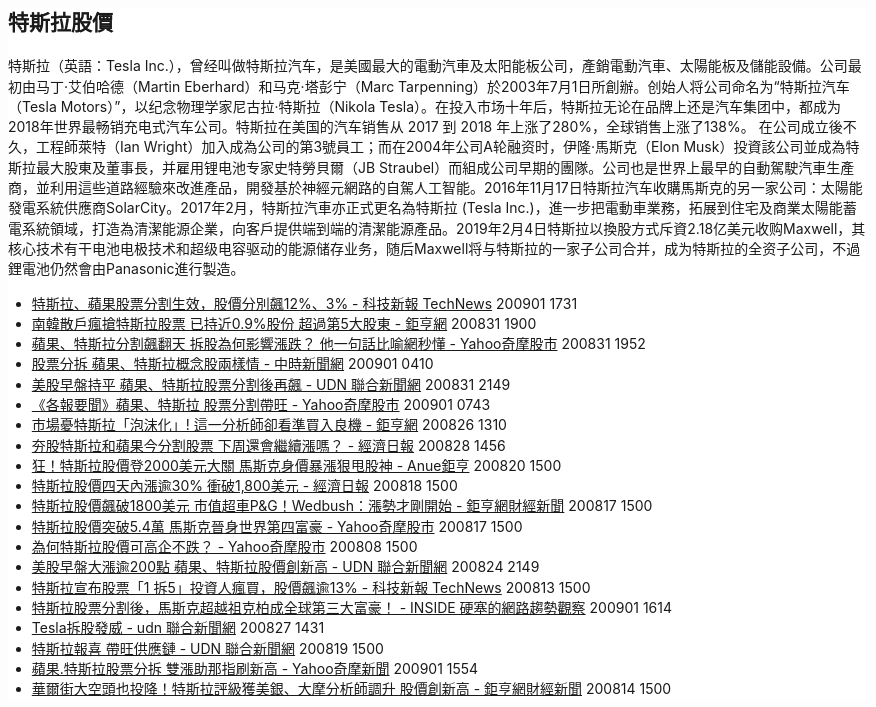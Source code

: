 ## 特斯拉股價

特斯拉（英語：Tesla Inc.），曾经叫做特斯拉汽车，是美國最大的電動汽車及太阳能板公司，產銷電動汽車、太陽能板及儲能設備。公司最初由马丁·艾伯哈德（Martin Eberhard）和马克·塔彭宁（Marc Tarpenning）於2003年7月1日所創辦。创始人将公司命名为“特斯拉汽车（Tesla Motors）”，以纪念物理学家尼古拉·特斯拉（Nikola Tesla）。在投入市场十年后，特斯拉无论在品牌上还是汽车集团中，都成为2018年世界最畅销充电式汽车公司。特斯拉在美国的汽车销售从 2017 到 2018 年上涨了280%，全球销售上涨了138%。
在公司成立後不久，工程師萊特（Ian Wright）加入成為公司的第3號員工；而在2004年公司A轮融资时，伊隆·馬斯克（Elon Musk）投資該公司並成為特斯拉最大股東及董事長，并雇用锂电池专家史特勞貝爾（JB Straubel）而組成公司早期的團隊。公司也是世界上最早的自動駕駛汽車生產商，並利用這些道路經驗來改進產品，開發基於神經元網路的自駕人工智能。2016年11月17日特斯拉汽车收購馬斯克的另一家公司：太陽能發電系統供應商SolarCity。2017年2月，特斯拉汽車亦正式更名為特斯拉 (Tesla Inc.)，進一步把電動車業務，拓展到住宅及商業太陽能蓄電系統領域，打造為清潔能源企業，向客戶提供端到端的清潔能源產品。2019年2月4日特斯拉以換股方式斥資2.18亿美元收购Maxwell，其核心技术有干电池电极技术和超级电容驱动的能源储存业务，随后Maxwell将与特斯拉的一家子公司合并，成为特斯拉的全资子公司，不過鋰電池仍然會由Panasonic進行製造。
- [特斯拉、蘋果股票分割生效，股價分別飆12%、3% - 科技新報 TechNews](https://technews.tw/2020/09/01/tesla-and-apple-stock-prices-rose-by-12-and-3-percnet-respectively/ "特斯拉、蘋果股票分割生效，股價分別飆12%、3% - 科技新報 TechNews") 200901 1731
- [南韓散戶瘋搶特斯拉股票 已持近0.9%股份 超過第5大股東 - 鉅亨網](https://news.cnyes.com/news/id/4519850 "南韓散戶瘋搶特斯拉股票 已持近0.9%股份 超過第5大股東 - 鉅亨網") 200831 1900
- [蘋果、特斯拉分割飆翻天 拆股為何影響漲跌？ 他一句話比喻網秒懂 - Yahoo奇摩股市](https://tw.stock.yahoo.com/news/%E8%98%8B%E6%9E%9C-%E7%89%B9%E6%96%AF%E6%8B%89%E5%88%86%E5%89%B2%E9%A3%86%E7%BF%BB%E5%A4%A9-%E6%8B%86%E8%82%A1%E7%82%BA%E4%BD%95%E5%BD%B1%E9%9F%BF%E6%BC%B2%E8%B7%8C-%E4%BB%96-%E5%8F%A5%E8%A9%B1%E6%AF%94%E5%96%BB%E7%B6%B2%E7%A7%92%E6%87%82-025200450.html "蘋果、特斯拉分割飆翻天 拆股為何影響漲跌？ 他一句話比喻網秒懂 - Yahoo奇摩股市") 200831 1952
- [股票分拆 蘋果、特斯拉概念股兩樣情 - 中時新聞網](https://www.chinatimes.com/newspapers/20200901000311-260206 "股票分拆 蘋果、特斯拉概念股兩樣情 - 中時新聞網") 200901 0410
- [美股早盤持平 蘋果、特斯拉股票分割後再飆 - UDN 聯合新聞網](https://udn.com/news/story/6811/4824470 "美股早盤持平 蘋果、特斯拉股票分割後再飆 - UDN 聯合新聞網") 200831 2149
- [《各報要聞》蘋果、特斯拉 股票分割帶旺 - Yahoo奇摩股市](https://tw.stock.yahoo.com/news/%E5%90%84%E5%A0%B1%E8%A6%81%E8%81%9E-%E8%98%8B%E6%9E%9C-%E7%89%B9%E6%96%AF%E6%8B%89-%E8%82%A1%E7%A5%A8%E5%88%86%E5%89%B2%E5%B8%B6%E6%97%BA-234336112.html "《各報要聞》蘋果、特斯拉 股票分割帶旺 - Yahoo奇摩股市") 200901 0743
- [市場憂特斯拉「泡沫化」! 這一分析師卻看準買入良機 - 鉅亨網](https://news.cnyes.com/news/id/4518700 "市場憂特斯拉「泡沫化」! 這一分析師卻看準買入良機 - 鉅亨網") 200826 1310
- [夯股特斯拉和蘋果今分割股票 下周還會繼續漲嗎？ - 經濟日報](https://money.udn.com/money/story/5599/4817284 "夯股特斯拉和蘋果今分割股票 下周還會繼續漲嗎？ - 經濟日報") 200828 1456
- [狂！特斯拉股價登2000美元大關 馬斯克身價暴漲狠甩股神 - Anue鉅亨](https://news.cnyes.com/news/id/4517656 "狂！特斯拉股價登2000美元大關 馬斯克身價暴漲狠甩股神 - Anue鉅亨") 200820 1500
- [特斯拉股價四天內漲逾30% 衝破1,800美元 - 經濟日報](https://money.udn.com/money/story/5599/4789778 "特斯拉股價四天內漲逾30% 衝破1,800美元 - 經濟日報") 200818 1500
- [特斯拉股價飆破1800美元 市值超車P&G！Wedbush：漲勢才剛開始 - 鉅亨網財經新聞](https://m.cnyes.com/news/id/4516661 "特斯拉股價飆破1800美元 市值超車P&G！Wedbush：漲勢才剛開始 - 鉅亨網財經新聞") 200817 1500
- [特斯拉股價突破5.4萬 馬斯克晉身世界第四富豪 - Yahoo奇摩股市](https://tw.stock.yahoo.com/news/%E7%89%B9%E6%96%AF%E6%8B%89%E8%82%A1%E5%83%B9%E7%AA%81%E7%A0%B45-4%E8%90%AC-%E9%A6%AC%E6%96%AF%E5%85%8B%E6%99%89%E8%BA%AB%E4%B8%96%E7%95%8C%E7%AC%AC%E5%9B%9B%E5%AF%8C%E8%B1%AA-040815043.html "特斯拉股價突破5.4萬 馬斯克晉身世界第四富豪 - Yahoo奇摩股市") 200817 1500
- [為何特斯拉股價可高企不跌？ - Yahoo奇摩股市](https://tw.stock.yahoo.com/news/%E7%82%BA%E4%BD%95%E7%89%B9%E6%96%AF%E6%8B%89%E8%82%A1%E5%83%B9%E5%8F%AF%E9%AB%98%E4%BC%81%E4%B8%8D%E8%B7%8C-083510514.html "為何特斯拉股價可高企不跌？ - Yahoo奇摩股市") 200808 1500
- [美股早盤大漲逾200點 蘋果、特斯拉股價創新高 - UDN 聯合新聞網](https://udn.com/news/story/6811/4806927 "美股早盤大漲逾200點 蘋果、特斯拉股價創新高 - UDN 聯合新聞網") 200824 2149
- [特斯拉宣布股票「1 拆5」投資人瘋買，股價飆逾13% - 科技新報 TechNews](https://finance.technews.tw/2020/08/13/tesla-stock-split-made-stock-rise/ "特斯拉宣布股票「1 拆5」投資人瘋買，股價飆逾13% - 科技新報 TechNews") 200813 1500
- [特斯拉股票分割後，馬斯克超越祖克柏成全球第三大富豪！ - INSIDE 硬塞的網路趨勢觀察](https://www.inside.com.tw/article/20826-elon-musk-is-now-richer-than-mark-zuckerberg "特斯拉股票分割後，馬斯克超越祖克柏成全球第三大富豪！ - INSIDE 硬塞的網路趨勢觀察") 200901 1614
- [Tesla拆股發威 - udn 聯合新聞網](https://udn.com/news/story/6851/4814221 "Tesla拆股發威 - udn 聯合新聞網") 200827 1431
- [特斯拉報喜 帶旺供應鏈 - UDN 聯合新聞網](https://udn.com/news/story/7251/4792518 "特斯拉報喜 帶旺供應鏈 - UDN 聯合新聞網") 200819 1500
- [蘋果.特斯拉股票分拆 雙漲助那指刷新高 - Yahoo奇摩新聞](https://tw.news.yahoo.com/%E8%98%8B%E6%9E%9C-%E7%89%B9%E6%96%AF%E6%8B%89%E8%82%A1%E7%A5%A8%E5%88%86%E6%8B%86-%E9%9B%99%E6%BC%B2%E5%8A%A9%E9%82%A3%E6%8C%87%E5%88%B7%E6%96%B0%E9%AB%98-075425683.html "蘋果.特斯拉股票分拆 雙漲助那指刷新高 - Yahoo奇摩新聞") 200901 1554
- [華爾街大空頭也投降！特斯拉評級獲美銀、大摩分析師調升 股價創新高 - 鉅亨網財經新聞](https://m.cnyes.com/news/id/4516256 "華爾街大空頭也投降！特斯拉評級獲美銀、大摩分析師調升 股價創新高 - 鉅亨網財經新聞") 200814 1500
